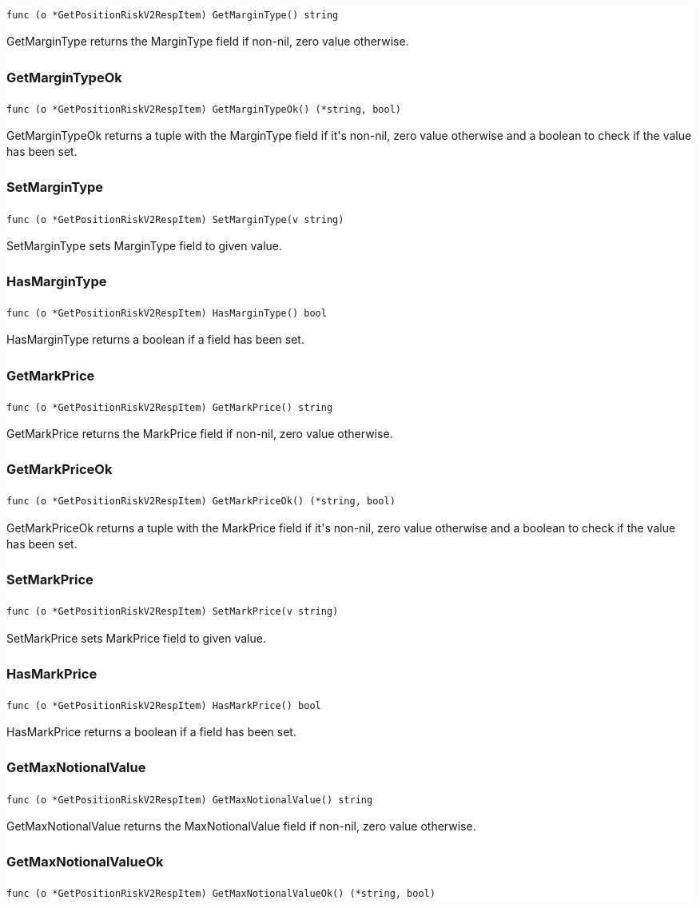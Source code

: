 `func (o *GetPositionRiskV2RespItem) GetMarginType() string`

GetMarginType returns the MarginType field if non-nil, zero value otherwise.

### GetMarginTypeOk

`func (o *GetPositionRiskV2RespItem) GetMarginTypeOk() (*string, bool)`

GetMarginTypeOk returns a tuple with the MarginType field if it's non-nil, zero value otherwise
and a boolean to check if the value has been set.

### SetMarginType

`func (o *GetPositionRiskV2RespItem) SetMarginType(v string)`

SetMarginType sets MarginType field to given value.

### HasMarginType

`func (o *GetPositionRiskV2RespItem) HasMarginType() bool`

HasMarginType returns a boolean if a field has been set.

### GetMarkPrice

`func (o *GetPositionRiskV2RespItem) GetMarkPrice() string`

GetMarkPrice returns the MarkPrice field if non-nil, zero value otherwise.

### GetMarkPriceOk

`func (o *GetPositionRiskV2RespItem) GetMarkPriceOk() (*string, bool)`

GetMarkPriceOk returns a tuple with the MarkPrice field if it's non-nil, zero value otherwise
and a boolean to check if the value has been set.

### SetMarkPrice

`func (o *GetPositionRiskV2RespItem) SetMarkPrice(v string)`

SetMarkPrice sets MarkPrice field to given value.

### HasMarkPrice

`func (o *GetPositionRiskV2RespItem) HasMarkPrice() bool`

HasMarkPrice returns a boolean if a field has been set.

### GetMaxNotionalValue

`func (o *GetPositionRiskV2RespItem) GetMaxNotionalValue() string`

GetMaxNotionalValue returns the MaxNotionalValue field if non-nil, zero value otherwise.

### GetMaxNotionalValueOk

`func (o *GetPositionRiskV2RespItem) GetMaxNotionalValueOk() (*string, bool)`

